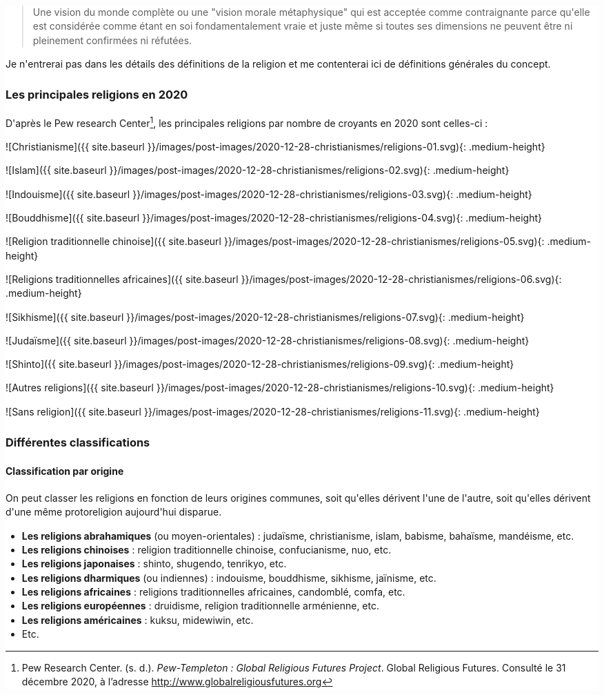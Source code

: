 > Une vision du monde complète ou une "vision morale métaphysique" qui est acceptée comme contraignante parce qu'elle est considérée comme étant en soi fondamentalement vraie et juste même si toutes ses dimensions ne peuvent être ni pleinement confirmées ni réfutées.

Je n'entrerai pas dans les détails des définitions de la religion et me contenterai ici de définitions générales du concept.

### Les principales religions en 2020

D'après le Pew research Center[^prc01], les principales religions par nombre de croyants en 2020 sont celles-ci :

![Christianisme]({{ site.baseurl }}/images/post-images/2020-12-28-christianismes/religions-01.svg){: .medium-height}

![Islam]({{ site.baseurl }}/images/post-images/2020-12-28-christianismes/religions-02.svg){: .medium-height}

![Indouisme]({{ site.baseurl }}/images/post-images/2020-12-28-christianismes/religions-03.svg){: .medium-height}

![Bouddhisme]({{ site.baseurl }}/images/post-images/2020-12-28-christianismes/religions-04.svg){: .medium-height}

![Religion traditionnelle chinoise]({{ site.baseurl }}/images/post-images/2020-12-28-christianismes/religions-05.svg){: .medium-height}

![Religions traditionnelles africaines]({{ site.baseurl }}/images/post-images/2020-12-28-christianismes/religions-06.svg){: .medium-height}

![Sikhisme]({{ site.baseurl }}/images/post-images/2020-12-28-christianismes/religions-07.svg){: .medium-height}

![Judaïsme]({{ site.baseurl }}/images/post-images/2020-12-28-christianismes/religions-08.svg){: .medium-height}

![Shinto]({{ site.baseurl }}/images/post-images/2020-12-28-christianismes/religions-09.svg){: .medium-height}

![Autres religions]({{ site.baseurl }}/images/post-images/2020-12-28-christianismes/religions-10.svg){: .medium-height}

![Sans religion]({{ site.baseurl }}/images/post-images/2020-12-28-christianismes/religions-11.svg){: .medium-height}

### Différentes classifications

#### Classification par origine

On peut classer les religions en fonction de leurs origines communes, soit qu'elles dérivent l'une de l'autre, soit qu'elles dérivent d'une même protoreligion aujourd'hui disparue.

* **Les religions abrahamiques** (ou moyen-orientales) : judaïsme, christianisme, islam, babisme, bahaïsme, mandéisme, etc.
* **Les religions chinoises** : religion traditionnelle chinoise, confucianisme, nuo, etc.
* **Les religions japonaises** : shinto, shugendo, tenrikyo, etc.
* **Les religions dharmiques** (ou indiennes) : indouisme, bouddhisme, sikhisme, jaïnisme, etc.
* **Les religions africaines** : religions traditionnelles africaines, candomblé, comfa, etc.
* **Les religions européennes** : druidisme, religion traditionnelle arménienne, etc.
* **Les religions américaines** : kuksu, midewiwin, etc.
* Etc.


[^willaime01]: Willaime, J. P. (2010). *Sociologie des religions*. PUF.
[^hervieu-leger01]: Hervieu-Léger, D., Iogna-Prat, D., & Azria, R. (2019). *Dictionnaire des faits religieux*. PUF.
[^taves01]: Taves, A. (2011). *Religious experience reconsidered : A building-block approach to the study of religion and other special things*. Princeton University Press.
[^nelson01]: Nelson, R. H. (2010). *The new holy wars : Economic religion vs. environmental religion in contemporary America*. Pennsylvania State University Press.
[^prc01]: Pew Research Center. (s. d.). *Pew-Templeton : Global Religious Futures Project*. Global Religious Futures. Consulté le 31 décembre 2020, à l’adresse <http://www.globalreligiousfutures.org>
[^nilson01]: Nilson, S. (2013). *Is Mormonism Christian?* Luther College. <https://www.luthercollege.edu/university/academics/impetus/winter-2013-impetus/is-mormonism-christian>
[^brit_christ]: Stefon, M. et al. (2020). *Christianity*. Encyclopedia Britannica.
[^cannell_christ]: Cannell, F. (2009). *The anthropology of Christianity*. Duke University Press.